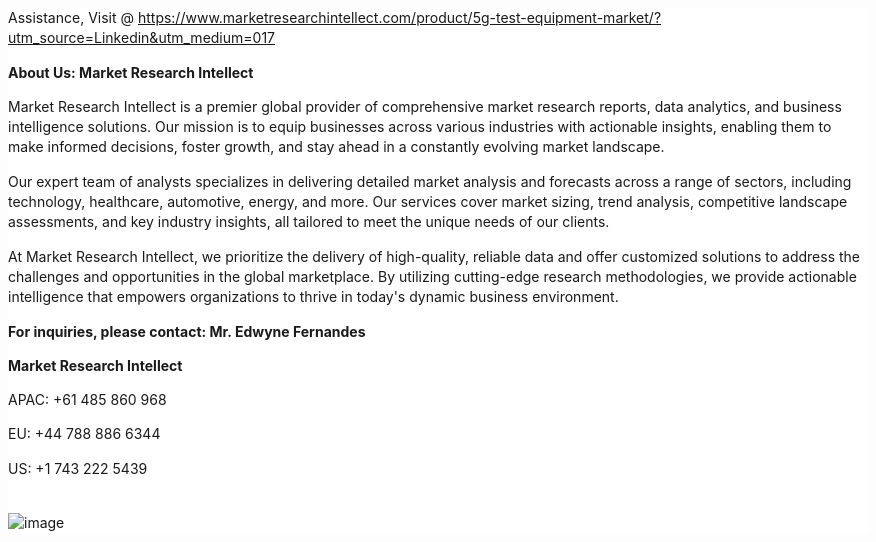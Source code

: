 Assistance, Visit @</strong>&nbsp;<a href="https://www.marketresearchintellect.com/product/5g-test-equipment-market/?utm_source=Linkedin&utm_medium=017">https://www.marketresearchintellect.com/product/5g-test-equipment-market/?utm_source=Linkedin&utm_medium=017</a></span></p><p><strong>About Us: Market Research Intellect</strong></p><p>Market Research Intellect is a premier global provider of comprehensive market research reports, data analytics, and business intelligence solutions. Our mission is to equip businesses across various industries with actionable insights, enabling them to make informed decisions, foster growth, and stay ahead in a constantly evolving market landscape.</p><p>Our expert team of analysts specializes in delivering detailed market analysis and forecasts across a range of sectors, including technology, healthcare, automotive, energy, and more. Our services cover market sizing, trend analysis, competitive landscape assessments, and key industry insights, all tailored to meet the unique needs of our clients.</p><p>At Market Research Intellect, we prioritize the delivery of high-quality, reliable data and offer customized solutions to address the challenges and opportunities in the global marketplace. By utilizing cutting-edge research methodologies, we provide actionable intelligence that empowers organizations to thrive in today's dynamic business environment.</p><p><strong>For inquiries, please contact: Mr. Edwyne Fernandes</strong></p><p><strong>Market Research Intellect</strong></p><p>APAC: +61 485 860 968</p><p>EU: +44 788 886 6344</p><p>US: +1 743 222 5439</p></div><div class="article-main__content" data-test-id="publishing-text-block">&nbsp;</div>
![image](https://github.com/user-attachments/assets/fd53c807-231a-4f47-bf76-1fd3e2a1a484)
